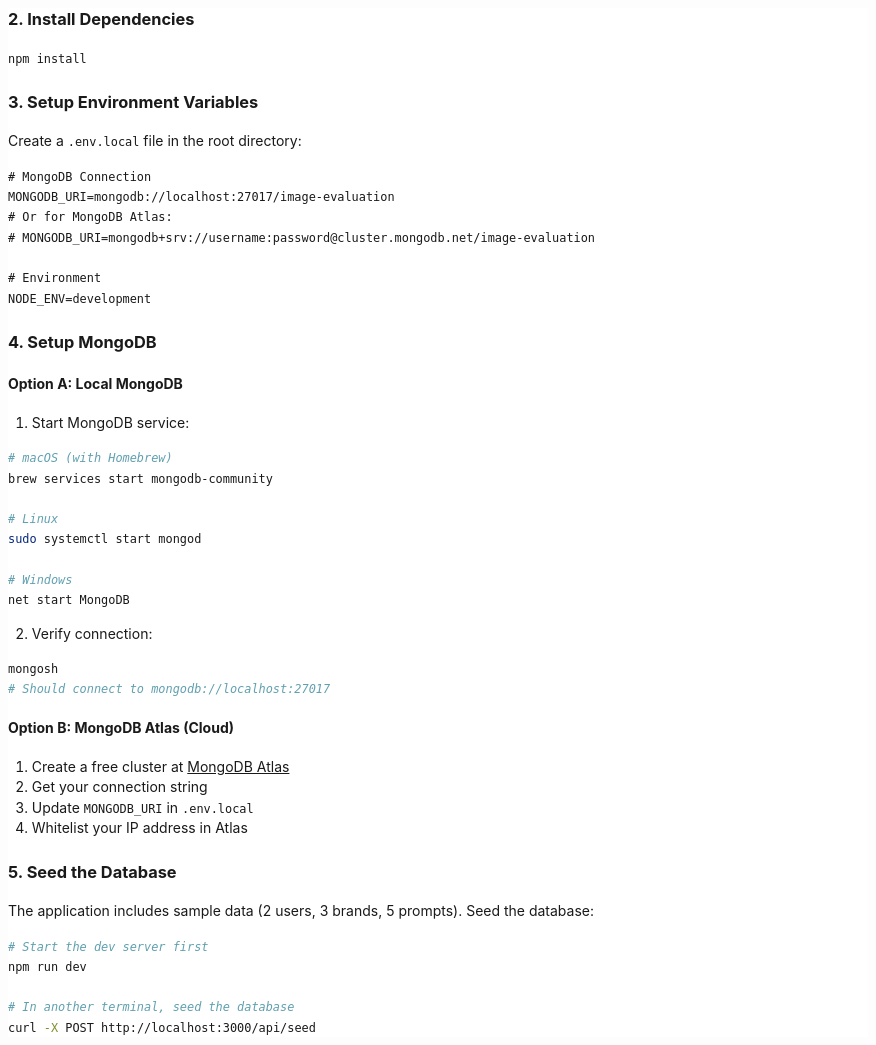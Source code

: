 ### 2. Install Dependencies

```bash
npm install
```

### 3. Setup Environment Variables

Create a `.env.local` file in the root directory:

```env
# MongoDB Connection
MONGODB_URI=mongodb://localhost:27017/image-evaluation
# Or for MongoDB Atlas:
# MONGODB_URI=mongodb+srv://username:password@cluster.mongodb.net/image-evaluation

# Environment
NODE_ENV=development
```

### 4. Setup MongoDB

#### Option A: Local MongoDB

1. Start MongoDB service:
```bash
# macOS (with Homebrew)
brew services start mongodb-community

# Linux
sudo systemctl start mongod

# Windows
net start MongoDB
```

2. Verify connection:
```bash
mongosh
# Should connect to mongodb://localhost:27017
```

#### Option B: MongoDB Atlas (Cloud)

1. Create a free cluster at [MongoDB Atlas](https://www.mongodb.com/cloud/atlas)
2. Get your connection string
3. Update `MONGODB_URI` in `.env.local`
4. Whitelist your IP address in Atlas

### 5. Seed the Database

The application includes sample data (2 users, 3 brands, 5 prompts). Seed the database:

```bash
# Start the dev server first
npm run dev

# In another terminal, seed the database
curl -X POST http://localhost:3000/api/seed
```
